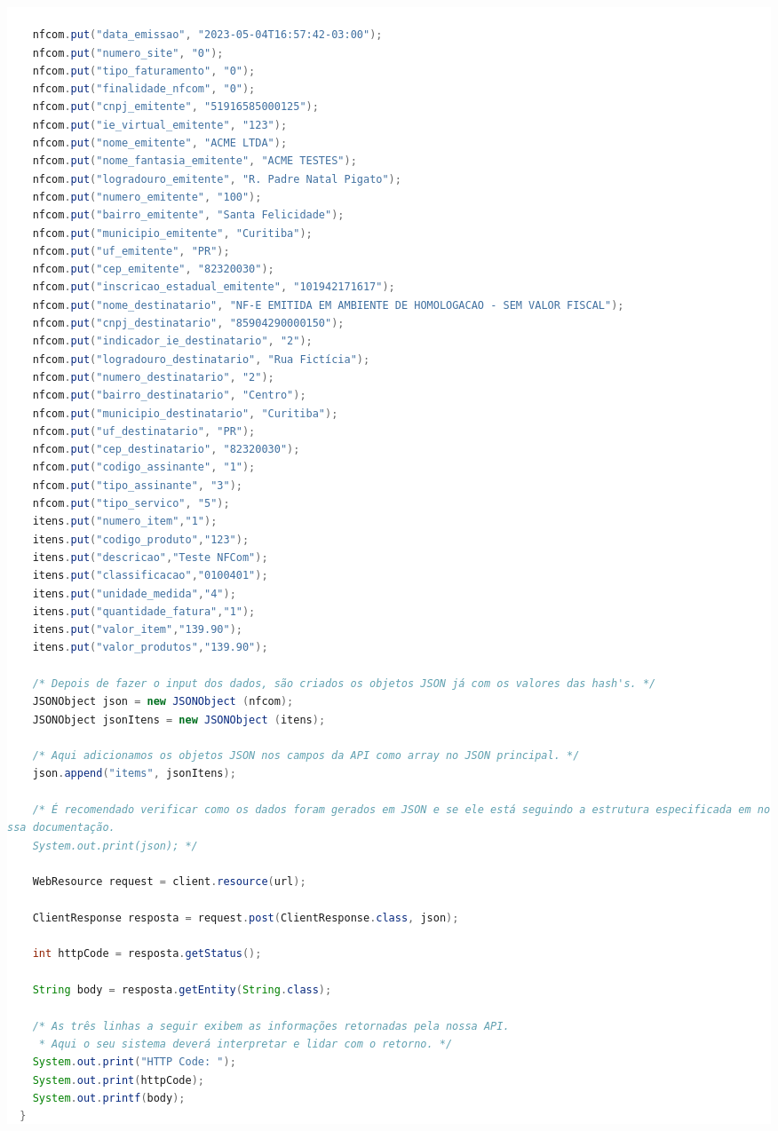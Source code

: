 ```java

    nfcom.put("data_emissao", "2023-05-04T16:57:42-03:00");
    nfcom.put("numero_site", "0");
    nfcom.put("tipo_faturamento", "0");
    nfcom.put("finalidade_nfcom", "0");
    nfcom.put("cnpj_emitente", "51916585000125");
    nfcom.put("ie_virtual_emitente", "123");
    nfcom.put("nome_emitente", "ACME LTDA");
    nfcom.put("nome_fantasia_emitente", "ACME TESTES");
    nfcom.put("logradouro_emitente", "R. Padre Natal Pigato");
    nfcom.put("numero_emitente", "100");
    nfcom.put("bairro_emitente", "Santa Felicidade");
    nfcom.put("municipio_emitente", "Curitiba");
    nfcom.put("uf_emitente", "PR");
    nfcom.put("cep_emitente", "82320030");
    nfcom.put("inscricao_estadual_emitente", "101942171617");
    nfcom.put("nome_destinatario", "NF-E EMITIDA EM AMBIENTE DE HOMOLOGACAO - SEM VALOR FISCAL");
    nfcom.put("cnpj_destinatario", "85904290000150");
    nfcom.put("indicador_ie_destinatario", "2");
    nfcom.put("logradouro_destinatario", "Rua Fictícia");
    nfcom.put("numero_destinatario", "2");
    nfcom.put("bairro_destinatario", "Centro");
    nfcom.put("municipio_destinatario", "Curitiba");
    nfcom.put("uf_destinatario", "PR");
    nfcom.put("cep_destinatario", "82320030");
    nfcom.put("codigo_assinante", "1");
    nfcom.put("tipo_assinante", "3");
    nfcom.put("tipo_servico", "5");
    itens.put("numero_item","1");
    itens.put("codigo_produto","123");
    itens.put("descricao","Teste NFCom");
    itens.put("classificacao","0100401");
    itens.put("unidade_medida","4");
    itens.put("quantidade_fatura","1");
    itens.put("valor_item","139.90");
    itens.put("valor_produtos","139.90");

    /* Depois de fazer o input dos dados, são criados os objetos JSON já com os valores das hash's. */
    JSONObject json = new JSONObject (nfcom);
    JSONObject jsonItens = new JSONObject (itens);

    /* Aqui adicionamos os objetos JSON nos campos da API como array no JSON principal. */
    json.append("items", jsonItens);

    /* É recomendado verificar como os dados foram gerados em JSON e se ele está seguindo a estrutura especificada em nossa documentação.
    System.out.print(json); */

    WebResource request = client.resource(url);

    ClientResponse resposta = request.post(ClientResponse.class, json);

    int httpCode = resposta.getStatus();

    String body = resposta.getEntity(String.class);

    /* As três linhas a seguir exibem as informações retornadas pela nossa API.
     * Aqui o seu sistema deverá interpretar e lidar com o retorno. */
    System.out.print("HTTP Code: ");
    System.out.print(httpCode);
    System.out.printf(body);
  }
```